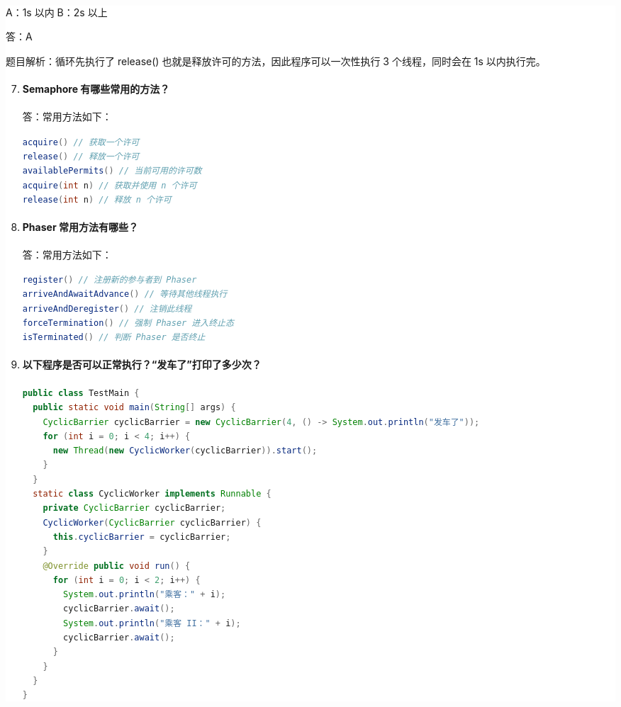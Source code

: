    A：1s 以内
   B：2s 以上

   答：A

   题目解析：循环先执行了 release() 也就是释放许可的方法，因此程序可以一次性执行 3 个线程，同时会在 1s 以内执行完。

7. #### Semaphore 有哪些常用的方法？

   答：常用方法如下：

   ```java
   acquire() // 获取一个许可
   release() // 释放一个许可
   availablePermits() // 当前可用的许可数
   acquire(int n) // 获取并使用 n 个许可
   release(int n) // 释放 n 个许可
   ```

8. #### Phaser 常用方法有哪些？

   答：常用方法如下：

   ```java
   register() // 注册新的参与者到 Phaser
   arriveAndAwaitAdvance() // 等待其他线程执行
   arriveAndDeregister() // 注销此线程
   forceTermination() // 强制 Phaser 进入终止态
   isTerminated() // 判断 Phaser 是否终止
   ```

9. #### 以下程序是否可以正常执行？“发车了”打印了多少次？

   ```java
   public class TestMain {
     public static void main(String[] args) {
       CyclicBarrier cyclicBarrier = new CyclicBarrier(4, () -> System.out.println("发车了"));
       for (int i = 0; i < 4; i++) {
         new Thread(new CyclicWorker(cyclicBarrier)).start();
       }
     }
     static class CyclicWorker implements Runnable {
       private CyclicBarrier cyclicBarrier;
       CyclicWorker(CyclicBarrier cyclicBarrier) {
         this.cyclicBarrier = cyclicBarrier;
       }
       @Override public void run() {
         for (int i = 0; i < 2; i++) {
           System.out.println("乘客：" + i);
           cyclicBarrier.await();
           System.out.println("乘客 II：" + i);
           cyclicBarrier.await();
         }
       }
     }
   }
   ```
